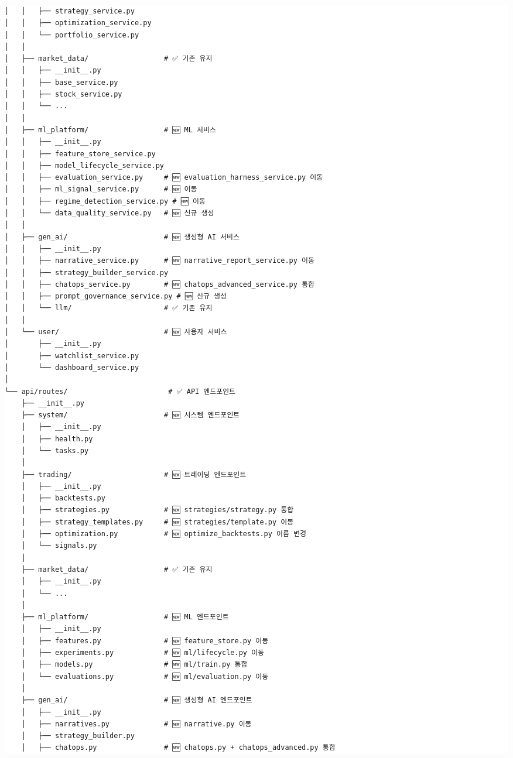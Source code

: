 ```
│   │   ├── strategy_service.py
│   │   ├── optimization_service.py
│   │   └── portfolio_service.py
│   │
│   ├── market_data/                  # ✅ 기존 유지
│   │   ├── __init__.py
│   │   ├── base_service.py
│   │   ├── stock_service.py
│   │   └── ...
│   │
│   ├── ml_platform/                  # 🆕 ML 서비스
│   │   ├── __init__.py
│   │   ├── feature_store_service.py
│   │   ├── model_lifecycle_service.py
│   │   ├── evaluation_service.py     # 🆕 evaluation_harness_service.py 이동
│   │   ├── ml_signal_service.py      # 🆕 이동
│   │   ├── regime_detection_service.py # 🆕 이동
│   │   └── data_quality_service.py   # 🆕 신규 생성
│   │
│   ├── gen_ai/                       # 🆕 생성형 AI 서비스
│   │   ├── __init__.py
│   │   ├── narrative_service.py      # 🆕 narrative_report_service.py 이동
│   │   ├── strategy_builder_service.py
│   │   ├── chatops_service.py        # 🆕 chatops_advanced_service.py 통합
│   │   ├── prompt_governance_service.py # 🆕 신규 생성
│   │   └── llm/                      # ✅ 기존 유지
│   │
│   └── user/                         # 🆕 사용자 서비스
│       ├── __init__.py
│       ├── watchlist_service.py
│       └── dashboard_service.py
│
└── api/routes/                        # ✅ API 엔드포인트
    ├── __init__.py
    ├── system/                       # 🆕 시스템 엔드포인트
    │   ├── __init__.py
    │   ├── health.py
    │   └── tasks.py
    │
    ├── trading/                      # 🆕 트레이딩 엔드포인트
    │   ├── __init__.py
    │   ├── backtests.py
    │   ├── strategies.py             # 🆕 strategies/strategy.py 통합
    │   ├── strategy_templates.py     # 🆕 strategies/template.py 이동
    │   ├── optimization.py           # 🆕 optimize_backtests.py 이름 변경
    │   └── signals.py
    │
    ├── market_data/                  # ✅ 기존 유지
    │   ├── __init__.py
    │   └── ...
    │
    ├── ml_platform/                  # 🆕 ML 엔드포인트
    │   ├── __init__.py
    │   ├── features.py               # 🆕 feature_store.py 이동
    │   ├── experiments.py            # 🆕 ml/lifecycle.py 이동
    │   ├── models.py                 # 🆕 ml/train.py 통합
    │   └── evaluations.py            # 🆕 ml/evaluation.py 이동
    │
    ├── gen_ai/                       # 🆕 생성형 AI 엔드포인트
    │   ├── __init__.py
    │   ├── narratives.py             # 🆕 narrative.py 이동
    │   ├── strategy_builder.py
    │   ├── chatops.py                # 🆕 chatops.py + chatops_advanced.py 통합
```